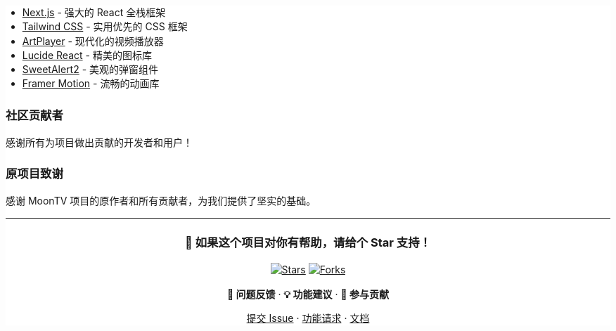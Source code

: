 - [Next.js](https://nextjs.org/) - 强大的 React 全栈框架
- [Tailwind CSS](https://tailwindcss.com/) - 实用优先的 CSS 框架
- [ArtPlayer](https://artplayer.org/) - 现代化的视频播放器
- [Lucide React](https://lucide.dev/) - 精美的图标库
- [SweetAlert2](https://sweetalert2.github.io/) - 美观的弹窗组件
- [Framer Motion](https://www.framer.com/motion/) - 流畅的动画库

### 社区贡献者

感谢所有为项目做出贡献的开发者和用户！

### 原项目致谢

感谢 MoonTV 项目的原作者和所有贡献者，为我们提供了坚实的基础。

---

<div align="center">
  
### 🌟 如果这个项目对你有帮助，请给个 Star 支持！

[![Stars](https://img.shields.io/github/stars/yourusername/KatelyaTV?style=social)](https://github.com/yourusername/KatelyaTV/stargazers)
[![Forks](https://img.shields.io/github/forks/yourusername/KatelyaTV?style=social)](https://github.com/yourusername/KatelyaTV/network/members)

**📧 问题反馈** · **💡 功能建议** · **🤝 参与贡献**

[提交 Issue](https://github.com/yourusername/KatelyaTV/issues) · [功能请求](https://github.com/yourusername/KatelyaTV/issues/new?template=feature_request.md) · [文档](docs/LIVE_TV.md)

</div>
